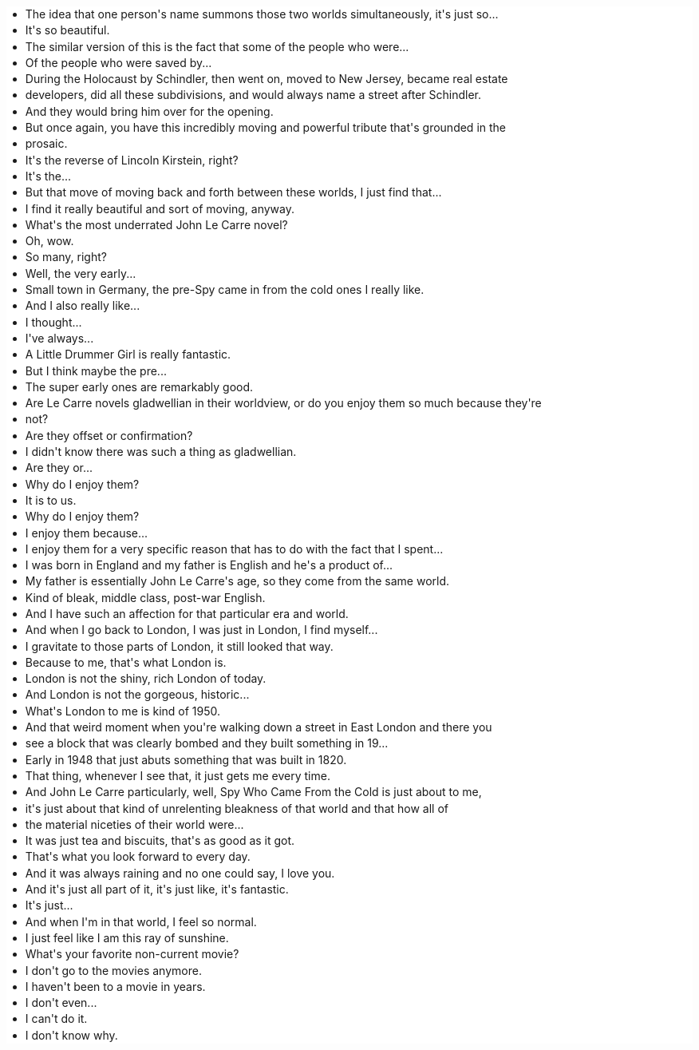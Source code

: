 *  The idea that one person's name summons those two worlds simultaneously, it's just so...
*  It's so beautiful.
*  The similar version of this is the fact that some of the people who were...
*  Of the people who were saved by...
*  During the Holocaust by Schindler, then went on, moved to New Jersey, became real estate
*  developers, did all these subdivisions, and would always name a street after Schindler.
*  And they would bring him over for the opening.
*  But once again, you have this incredibly moving and powerful tribute that's grounded in the
*  prosaic.
*  It's the reverse of Lincoln Kirstein, right?
*  It's the...
*  But that move of moving back and forth between these worlds, I just find that...
*  I find it really beautiful and sort of moving, anyway.
*  What's the most underrated John Le Carre novel?
*  Oh, wow.
*  So many, right?
*  Well, the very early...
*  Small town in Germany, the pre-Spy came in from the cold ones I really like.
*  And I also really like...
*  I thought...
*  I've always...
*  A Little Drummer Girl is really fantastic.
*  But I think maybe the pre...
*  The super early ones are remarkably good.
*  Are Le Carre novels gladwellian in their worldview, or do you enjoy them so much because they're
*  not?
*  Are they offset or confirmation?
*  I didn't know there was such a thing as gladwellian.
*  Are they or...
*  Why do I enjoy them?
*  It is to us.
*  Why do I enjoy them?
*  I enjoy them because...
*  I enjoy them for a very specific reason that has to do with the fact that I spent...
*  I was born in England and my father is English and he's a product of...
*  My father is essentially John Le Carre's age, so they come from the same world.
*  Kind of bleak, middle class, post-war English.
*  And I have such an affection for that particular era and world.
*  And when I go back to London, I was just in London, I find myself...
*  I gravitate to those parts of London, it still looked that way.
*  Because to me, that's what London is.
*  London is not the shiny, rich London of today.
*  And London is not the gorgeous, historic...
*  What's London to me is kind of 1950.
*  And that weird moment when you're walking down a street in East London and there you
*  see a block that was clearly bombed and they built something in 19...
*  Early in 1948 that just abuts something that was built in 1820.
*  That thing, whenever I see that, it just gets me every time.
*  And John Le Carre particularly, well, Spy Who Came From the Cold is just about to me,
*  it's just about that kind of unrelenting bleakness of that world and that how all of
*  the material niceties of their world were...
*  It was just tea and biscuits, that's as good as it got.
*  That's what you look forward to every day.
*  And it was always raining and no one could say, I love you.
*  And it's just all part of it, it's just like, it's fantastic.
*  It's just...
*  And when I'm in that world, I feel so normal.
*  I just feel like I am this ray of sunshine.
*  What's your favorite non-current movie?
*  I don't go to the movies anymore.
*  I haven't been to a movie in years.
*  I don't even...
*  I can't do it.
*  I don't know why.